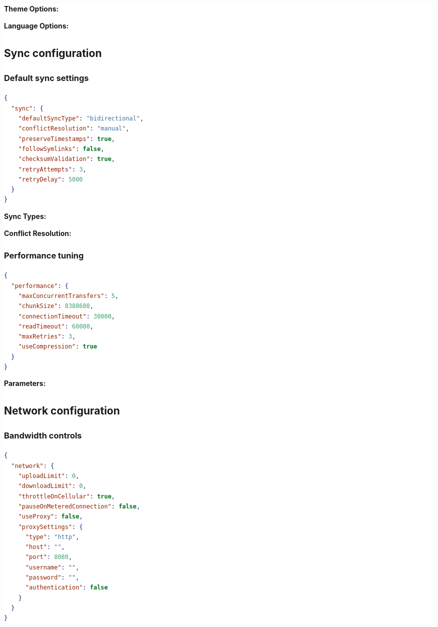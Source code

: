 **Theme Options:**

**Language Options:**

## Sync configuration

### Default sync settings

```json
{
  "sync": {
    "defaultSyncType": "bidirectional",
    "conflictResolution": "manual",
    "preserveTimestamps": true,
    "followSymlinks": false,
    "checksumValidation": true,
    "retryAttempts": 3,
    "retryDelay": 5000
  }
}
```

**Sync Types:**

**Conflict Resolution:**

### Performance tuning

```json
{
  "performance": {
    "maxConcurrentTransfers": 5,
    "chunkSize": 8388608,
    "connectionTimeout": 30000,
    "readTimeout": 60000,
    "maxRetries": 3,
    "useCompression": true
  }
}
```

**Parameters:**

## Network configuration

### Bandwidth controls

```json
{
  "network": {
    "uploadLimit": 0,
    "downloadLimit": 0,
    "throttleOnCellular": true,
    "pauseOnMeteredConnection": false,
    "useProxy": false,
    "proxySettings": {
      "type": "http",
      "host": "",
      "port": 8080,
      "username": "",
      "password": "",
      "authentication": false
    }
  }
}
```
